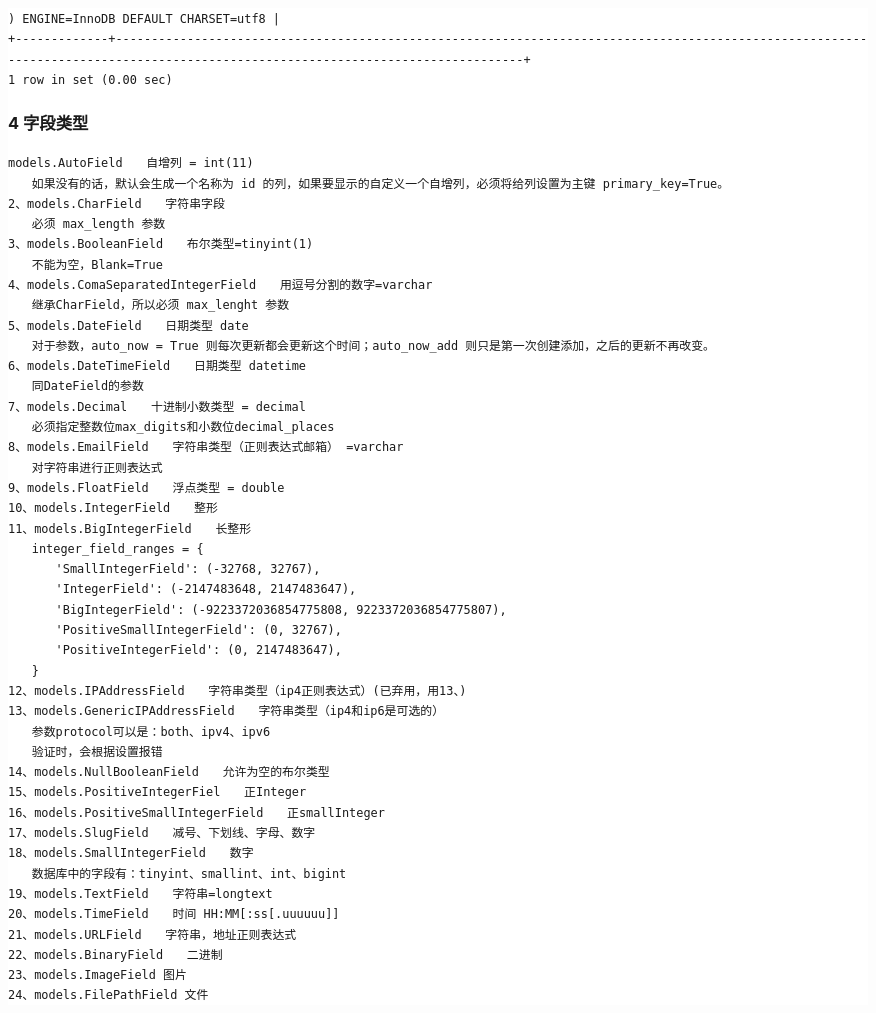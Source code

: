 ```
) ENGINE=InnoDB DEFAULT CHARSET=utf8 |
+-------------+---------------------------------------------------------------------------------------------------------------------------------------------------------------------------------+
1 row in set (0.00 sec)
```


### 4 字段类型

```
models.AutoField　　自增列 = int(11)
　　如果没有的话，默认会生成一个名称为 id 的列，如果要显示的自定义一个自增列，必须将给列设置为主键 primary_key=True。
2、models.CharField　　字符串字段
　　必须 max_length 参数
3、models.BooleanField　　布尔类型=tinyint(1)
　　不能为空，Blank=True
4、models.ComaSeparatedIntegerField　　用逗号分割的数字=varchar
　　继承CharField，所以必须 max_lenght 参数
5、models.DateField　　日期类型 date
　　对于参数，auto_now = True 则每次更新都会更新这个时间；auto_now_add 则只是第一次创建添加，之后的更新不再改变。
6、models.DateTimeField　　日期类型 datetime
　　同DateField的参数
7、models.Decimal　　十进制小数类型 = decimal
　　必须指定整数位max_digits和小数位decimal_places
8、models.EmailField　　字符串类型（正则表达式邮箱） =varchar
　　对字符串进行正则表达式
9、models.FloatField　　浮点类型 = double
10、models.IntegerField　　整形
11、models.BigIntegerField　　长整形
　　integer_field_ranges = {
　　　　'SmallIntegerField': (-32768, 32767),
　　　　'IntegerField': (-2147483648, 2147483647),
　　　　'BigIntegerField': (-9223372036854775808, 9223372036854775807),
　　　　'PositiveSmallIntegerField': (0, 32767),
　　　　'PositiveIntegerField': (0, 2147483647),
　　}
12、models.IPAddressField　　字符串类型（ip4正则表达式）(已弃用，用13、)
13、models.GenericIPAddressField　　字符串类型（ip4和ip6是可选的）
　　参数protocol可以是：both、ipv4、ipv6
　　验证时，会根据设置报错
14、models.NullBooleanField　　允许为空的布尔类型
15、models.PositiveIntegerFiel　　正Integer
16、models.PositiveSmallIntegerField　　正smallInteger
17、models.SlugField　　减号、下划线、字母、数字
18、models.SmallIntegerField　　数字
　　数据库中的字段有：tinyint、smallint、int、bigint
19、models.TextField　　字符串=longtext
20、models.TimeField　　时间 HH:MM[:ss[.uuuuuu]]
21、models.URLField　　字符串，地址正则表达式
22、models.BinaryField　　二进制
23、models.ImageField 图片
24、models.FilePathField 文件
```

